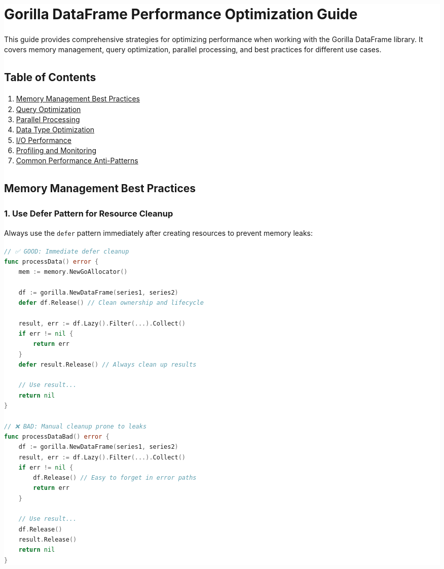 # Gorilla DataFrame Performance Optimization Guide

This guide provides comprehensive strategies for optimizing performance when working with the Gorilla DataFrame library. It covers memory management, query optimization, parallel processing, and best practices for different use cases.

## Table of Contents

1. [Memory Management Best Practices](#memory-management-best-practices)
2. [Query Optimization](#query-optimization)
3. [Parallel Processing](#parallel-processing)
4. [Data Type Optimization](#data-type-optimization)
5. [I/O Performance](#io-performance)
6. [Profiling and Monitoring](#profiling-and-monitoring)
7. [Common Performance Anti-Patterns](#common-performance-anti-patterns)

## Memory Management Best Practices

### 1. Use Defer Pattern for Resource Cleanup

Always use the `defer` pattern immediately after creating resources to prevent memory leaks:

```go
// ✅ GOOD: Immediate defer cleanup
func processData() error {
    mem := memory.NewGoAllocator()
    
    df := gorilla.NewDataFrame(series1, series2)
    defer df.Release() // Clean ownership and lifecycle
    
    result, err := df.Lazy().Filter(...).Collect()
    if err != nil {
        return err
    }
    defer result.Release() // Always clean up results
    
    // Use result...
    return nil
}

// ❌ BAD: Manual cleanup prone to leaks
func processDataBad() error {
    df := gorilla.NewDataFrame(series1, series2)
    result, err := df.Lazy().Filter(...).Collect()
    if err != nil {
        df.Release() // Easy to forget in error paths
        return err
    }
    
    // Use result...
    df.Release()
    result.Release()
    return nil
}
```
